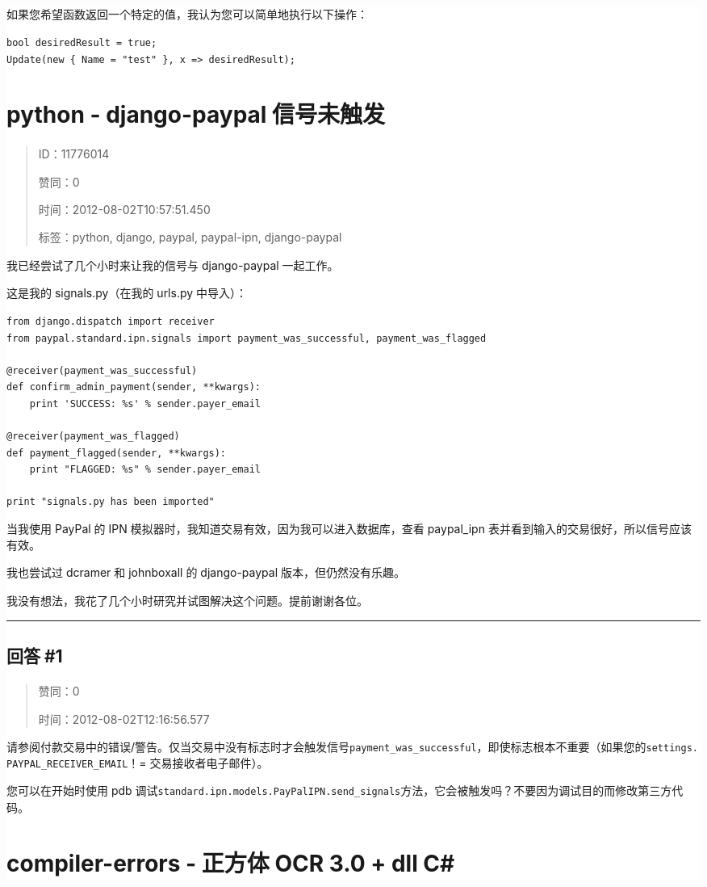 如果您希望函数返回一个特定的值，我认为您可以简单地执行以下操作：

```
bool desiredResult = true;
Update(new { Name = "test" }, x => desiredResult); 
```

# python - django-paypal 信号未触发

> ID：11776014
> 
> 赞同：0
> 
> 时间：2012-08-02T10:57:51.450
> 
> 标签：python, django, paypal, paypal-ipn, django-paypal

我已经尝试了几个小时来让我的信号与 django-paypal 一起工作。

这是我的 signals.py（在我的 urls.py 中导入）：

```
from django.dispatch import receiver
from paypal.standard.ipn.signals import payment_was_successful, payment_was_flagged

@receiver(payment_was_successful)
def confirm_admin_payment(sender, **kwargs):
    print 'SUCCESS: %s' % sender.payer_email

@receiver(payment_was_flagged)
def payment_flagged(sender, **kwargs):
    print "FLAGGED: %s" % sender.payer_email

print "signals.py has been imported" 
```

当我使用 PayPal 的 IPN 模拟器时，我知道交易有效，因为我可以进入数据库，查看 paypal_ipn 表并看到输入的交易很好​​，所以信号应该有效。

我也尝试过 dcramer 和 johnboxall 的 django-paypal 版本，但仍然没有乐趣。

我没有想法，我花了几个小时研究并试图解决这个问题。提前谢谢各位。

* * *

## 回答 #1

> 赞同：0
> 
> 时间：2012-08-02T12:16:56.577

请参阅付款交易中的错误/警告。仅当交易中没有标志时才会触发信号`payment_was_successful`，即使标志根本不重要（如果您的`settings.PAYPAL_RECEIVER_EMAIL`！= 交易接收者电子邮件）。

您可以在开始时使用 pdb 调试`standard.ipn.models.PayPalIPN.send_signals`方法，它会被触发吗？不要因为调试目的而修改第三方代码。

# compiler-errors - 正方体 OCR 3.0 + dll C#
